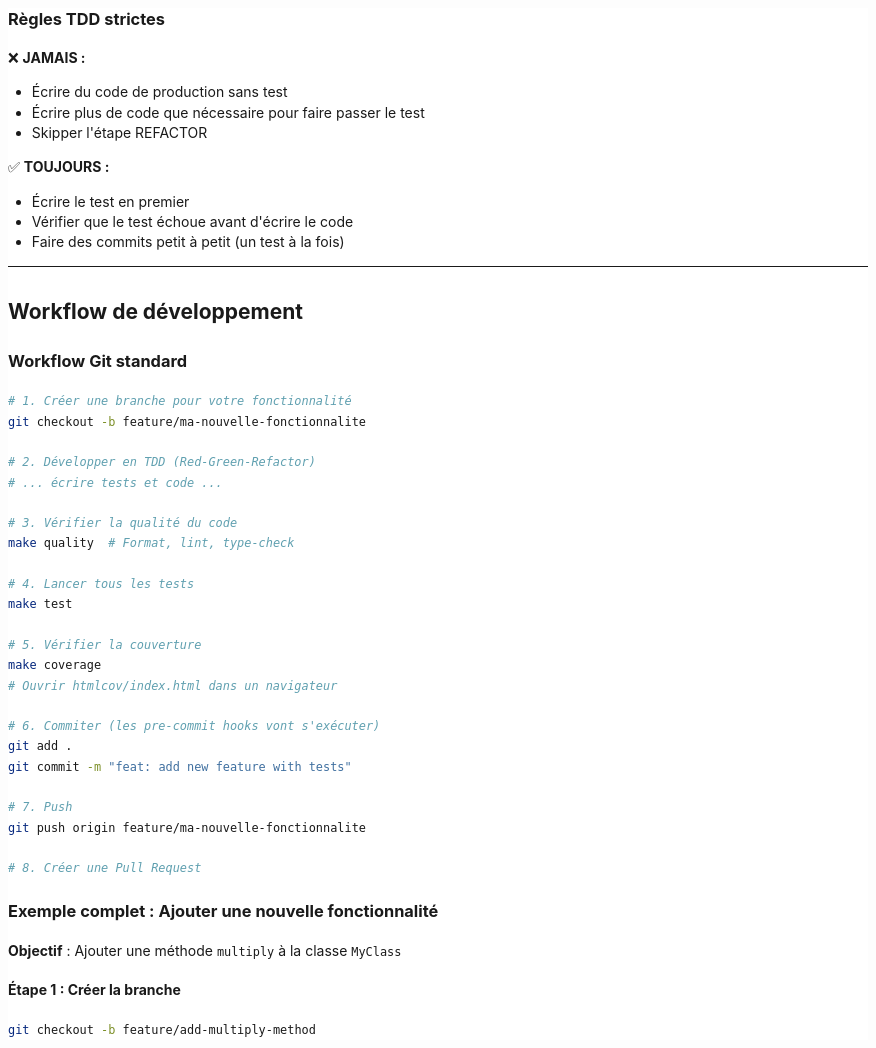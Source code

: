 ### Règles TDD strictes

❌ **JAMAIS :**
- Écrire du code de production sans test
- Écrire plus de code que nécessaire pour faire passer le test
- Skipper l'étape REFACTOR

✅ **TOUJOURS :**
- Écrire le test en premier
- Vérifier que le test échoue avant d'écrire le code
- Faire des commits petit à petit (un test à la fois)

---

## Workflow de développement

### Workflow Git standard

```bash
# 1. Créer une branche pour votre fonctionnalité
git checkout -b feature/ma-nouvelle-fonctionnalite

# 2. Développer en TDD (Red-Green-Refactor)
# ... écrire tests et code ...

# 3. Vérifier la qualité du code
make quality  # Format, lint, type-check

# 4. Lancer tous les tests
make test

# 5. Vérifier la couverture
make coverage
# Ouvrir htmlcov/index.html dans un navigateur

# 6. Commiter (les pre-commit hooks vont s'exécuter)
git add .
git commit -m "feat: add new feature with tests"

# 7. Push
git push origin feature/ma-nouvelle-fonctionnalite

# 8. Créer une Pull Request
```

### Exemple complet : Ajouter une nouvelle fonctionnalité

**Objectif** : Ajouter une méthode `multiply` à la classe `MyClass`

#### Étape 1 : Créer la branche
```bash
git checkout -b feature/add-multiply-method
```
